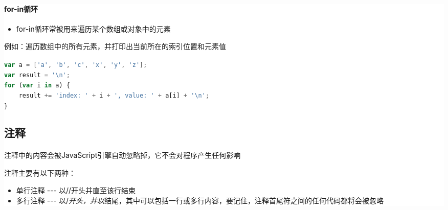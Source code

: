 ```js
```

#### for-in循环

- for-in循环常被用来遍历某个数组或对象中的元素

例如：遍历数组中的所有元素，并打印出当前所在的索引位置和元素值
```js
var a = ['a', 'b', 'c', 'x', 'y', 'z'];
var result = '\n';
for (var i in a) {
    result += 'index: ' + i + ', value: ' + a[i] + '\n';
}
```

## 注释

注释中的内容会被JavaScript引擎自动忽略掉，它不会对程序产生任何影响

注释主要有以下两种：
- 单行注释 --- 以//开头并直至该行结束
- 多行注释 --- 以/*开头，并以*结尾，其中可以包括一行或多行内容，要记住，注释首尾符之间的任何代码都将会被忽略